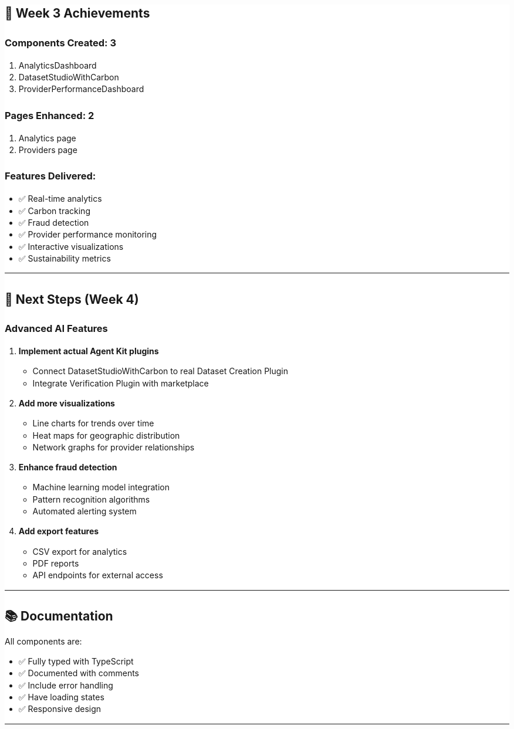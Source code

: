 
## 🎉 Week 3 Achievements

### Components Created: 3
1. AnalyticsDashboard
2. DatasetStudioWithCarbon
3. ProviderPerformanceDashboard

### Pages Enhanced: 2
1. Analytics page
2. Providers page

### Features Delivered:
- ✅ Real-time analytics
- ✅ Carbon tracking
- ✅ Fraud detection
- ✅ Provider performance monitoring
- ✅ Interactive visualizations
- ✅ Sustainability metrics

---

## 🚀 Next Steps (Week 4)

### Advanced AI Features
1. **Implement actual Agent Kit plugins**
   - Connect DatasetStudioWithCarbon to real Dataset Creation Plugin
   - Integrate Verification Plugin with marketplace

2. **Add more visualizations**
   - Line charts for trends over time
   - Heat maps for geographic distribution
   - Network graphs for provider relationships

3. **Enhance fraud detection**
   - Machine learning model integration
   - Pattern recognition algorithms
   - Automated alerting system

4. **Add export features**
   - CSV export for analytics
   - PDF reports
   - API endpoints for external access

---

## 📚 Documentation

All components are:
- ✅ Fully typed with TypeScript
- ✅ Documented with comments
- ✅ Include error handling
- ✅ Have loading states
- ✅ Responsive design

---
